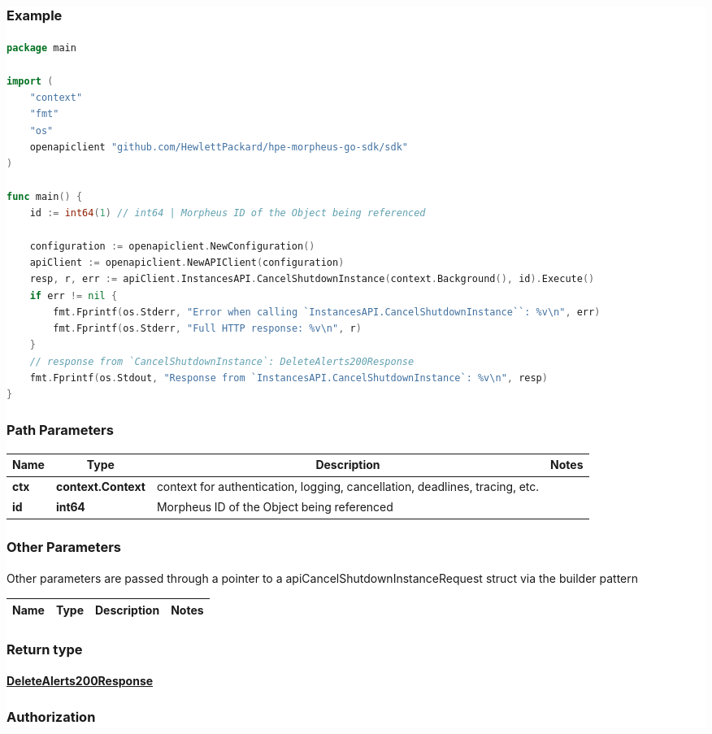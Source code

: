 

### Example

```go
package main

import (
	"context"
	"fmt"
	"os"
	openapiclient "github.com/HewlettPackard/hpe-morpheus-go-sdk/sdk"
)

func main() {
	id := int64(1) // int64 | Morpheus ID of the Object being referenced

	configuration := openapiclient.NewConfiguration()
	apiClient := openapiclient.NewAPIClient(configuration)
	resp, r, err := apiClient.InstancesAPI.CancelShutdownInstance(context.Background(), id).Execute()
	if err != nil {
		fmt.Fprintf(os.Stderr, "Error when calling `InstancesAPI.CancelShutdownInstance``: %v\n", err)
		fmt.Fprintf(os.Stderr, "Full HTTP response: %v\n", r)
	}
	// response from `CancelShutdownInstance`: DeleteAlerts200Response
	fmt.Fprintf(os.Stdout, "Response from `InstancesAPI.CancelShutdownInstance`: %v\n", resp)
}
```

### Path Parameters


Name | Type | Description  | Notes
------------- | ------------- | ------------- | -------------
**ctx** | **context.Context** | context for authentication, logging, cancellation, deadlines, tracing, etc.
**id** | **int64** | Morpheus ID of the Object being referenced | 

### Other Parameters

Other parameters are passed through a pointer to a apiCancelShutdownInstanceRequest struct via the builder pattern


Name | Type | Description  | Notes
------------- | ------------- | ------------- | -------------


### Return type

[**DeleteAlerts200Response**](DeleteAlerts200Response.md)

### Authorization
